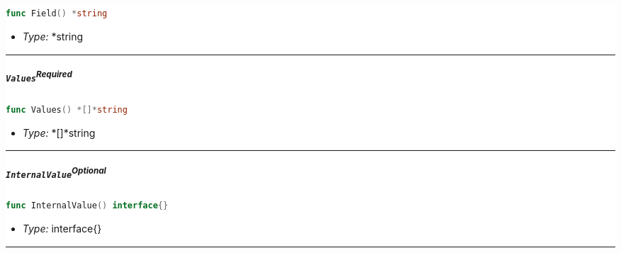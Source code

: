 ```go
func Field() *string
```

- *Type:* *string

---

##### `Values`<sup>Required</sup> <a name="Values" id="@cdktf/provider-datadog.incidentNotificationRule.IncidentNotificationRuleConditionsOutputReference.property.values"></a>

```go
func Values() *[]*string
```

- *Type:* *[]*string

---

##### `InternalValue`<sup>Optional</sup> <a name="InternalValue" id="@cdktf/provider-datadog.incidentNotificationRule.IncidentNotificationRuleConditionsOutputReference.property.internalValue"></a>

```go
func InternalValue() interface{}
```

- *Type:* interface{}

---



